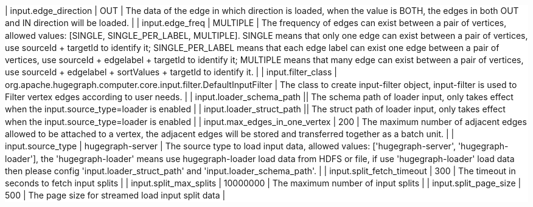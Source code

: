 | input.edge_direction                    | OUT                                                                                             | The data of the edge in which direction is loaded, when the value is BOTH, the edges in both OUT and IN direction will be loaded.                                                                                                                                                                                                                                                                                                                                                                                    |
| input.edge_freq                         | MULTIPLE                                                                                        | The frequency of edges can exist between a pair of vertices, allowed values: [SINGLE, SINGLE_PER_LABEL, MULTIPLE]. SINGLE means that only one edge can exist between a pair of vertices, use sourceId + targetId to identify it; SINGLE_PER_LABEL means that each edge label can exist one edge between a pair of vertices, use sourceId + edgelabel + targetId to identify it; MULTIPLE means that many edge can exist between a pair of vertices, use sourceId + edgelabel + sortValues + targetId to identify it. |
| input.filter_class                      | org.apache.hugegraph.computer.core.input.filter.DefaultInputFilter                              | The class to create input-filter object, input-filter is used to Filter vertex edges according to user needs.                                                                                                                                                                                                                                                                                                                                                                                                        |
| input.loader_schema_path                || The schema path of loader input, only takes effect when the input.source_type=loader is enabled |
| input.loader_struct_path                || The struct path of loader input, only takes effect when the input.source_type=loader is enabled |
| input.max_edges_in_one_vertex           | 200                                                                                             | The maximum number of adjacent edges allowed to be attached to a vertex, the adjacent edges will be stored and transferred together as a batch unit.                                                                                                                                                                                                                                                                                                                                                                 |
| input.source_type                       | hugegraph-server                                                                                | The source type to load input data, allowed values: ['hugegraph-server', 'hugegraph-loader'], the 'hugegraph-loader' means use hugegraph-loader load data from HDFS or file, if use 'hugegraph-loader' load data then please config 'input.loader_struct_path' and 'input.loader_schema_path'.                                                                                                                                                                                                                       |
| input.split_fetch_timeout               | 300                                                                                             | The timeout in seconds to fetch input splits                                                                                                                                                                                                                                                                                                                                                                                                                                                                         |
| input.split_max_splits                  | 10000000                                                                                        | The maximum number of input splits                                                                                                                                                                                                                                                                                                                                                                                                                                                                                   |
| input.split_page_size                   | 500                                                                                             | The page size for streamed load input split data                                                                                                                                                                                                                                                                                                                                                                                                                                                                     |